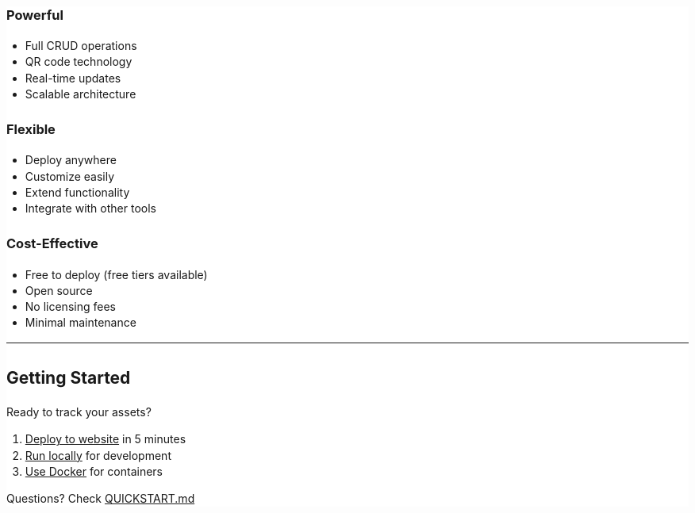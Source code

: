 ### Powerful
- Full CRUD operations
- QR code technology
- Real-time updates
- Scalable architecture

### Flexible
- Deploy anywhere
- Customize easily
- Extend functionality
- Integrate with other tools

### Cost-Effective
- Free to deploy (free tiers available)
- Open source
- No licensing fees
- Minimal maintenance

---

## Getting Started

Ready to track your assets?

1. [Deploy to website](WEBSITE_DEPLOYMENT.md) in 5 minutes
2. [Run locally](SETUP.md) for development
3. [Use Docker](DOCKER.md) for containers

Questions? Check [QUICKSTART.md](QUICKSTART.md)
